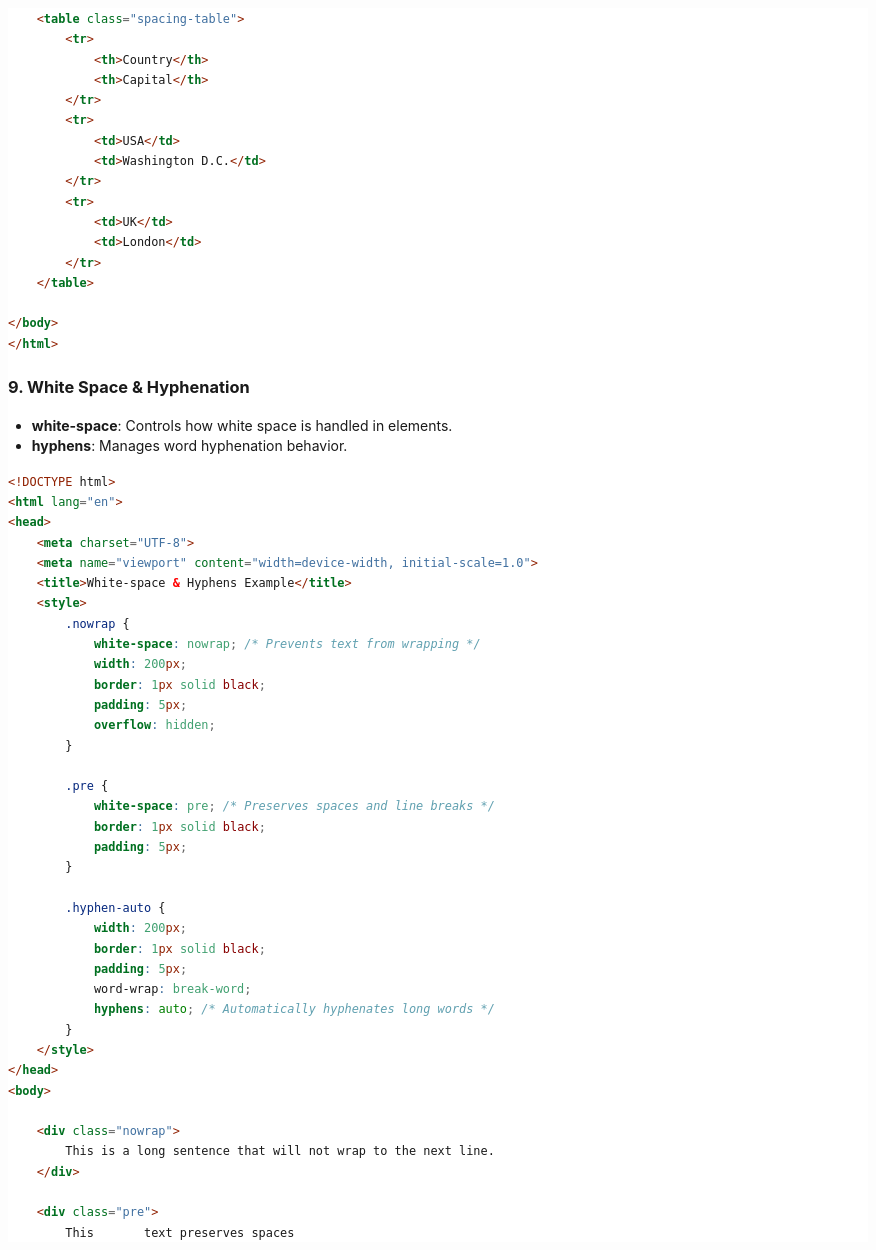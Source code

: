 ```html
    <table class="spacing-table">
        <tr>
            <th>Country</th>
            <th>Capital</th>
        </tr>
        <tr>
            <td>USA</td>
            <td>Washington D.C.</td>
        </tr>
        <tr>
            <td>UK</td>
            <td>London</td>
        </tr>
    </table>

</body>
</html>

```

### 9. White Space & Hyphenation  
- **white-space**: Controls how white space is handled in elements.  
- **hyphens**: Manages word hyphenation behavior.

```html
<!DOCTYPE html>
<html lang="en">
<head>
    <meta charset="UTF-8">
    <meta name="viewport" content="width=device-width, initial-scale=1.0">
    <title>White-space & Hyphens Example</title>
    <style>
        .nowrap {
            white-space: nowrap; /* Prevents text from wrapping */
            width: 200px;
            border: 1px solid black;
            padding: 5px;
            overflow: hidden;
        }

        .pre {
            white-space: pre; /* Preserves spaces and line breaks */
            border: 1px solid black;
            padding: 5px;
        }

        .hyphen-auto {
            width: 200px;
            border: 1px solid black;
            padding: 5px;
            word-wrap: break-word;
            hyphens: auto; /* Automatically hyphenates long words */
        }
    </style>
</head>
<body>

    <div class="nowrap">
        This is a long sentence that will not wrap to the next line.
    </div>

    <div class="pre">
        This       text preserves spaces
```